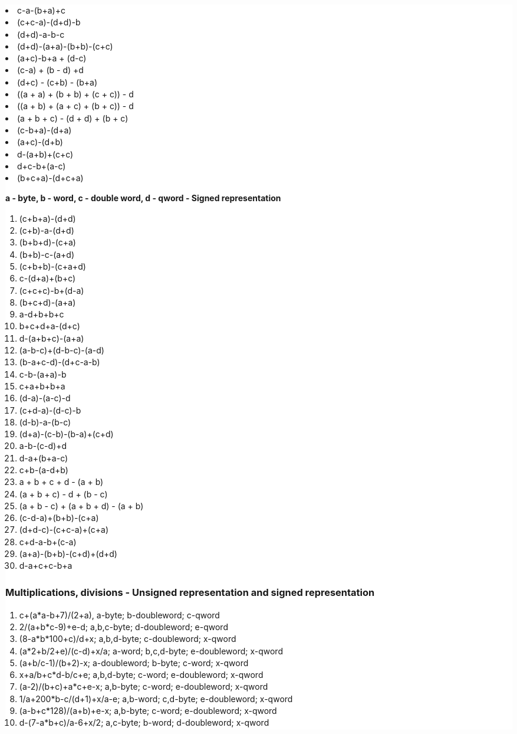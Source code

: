 </li><li>c-a-(b+a)+c
</li><li>(c+c-a)-(d+d)-b
</li><li>(d+d)-a-b-c
</li><li>(d+d)-(a+a)-(b+b)-(c+c)
</li><li>(a+c)-b+a + (d-c)
</li><li>(c-a) + (b - d) +d
</li><li>(d+c) - (c+b) - (b+a)
</li><li>((a + a) + (b + b) + (c + c)) - d
</li><li>((a + b) + (a + c) + (b + c)) - d
</li><li>(a + b + c) - (d + d) + (b + c)
</li><li>(c-b+a)-(d+a)
</li><li>(a+c)-(d+b)
</li><li>d-(a+b)+(c+c)
</li><li>d+c-b+(a-c)
</li><li>(b+c+a)-(d+c+a)</li>
</ol>

__a - byte, b - word, c - double word, d - qword - Signed representation__
<ol>
<li>(c+b+a)-(d+d)
</li><li>(c+b)-a-(d+d)
</li><li>(b+b+d)-(c+a)
</li><li>(b+b)-c-(a+d)
</li><li>(c+b+b)-(c+a+d)
</li><li>c-(d+a)+(b+c)
</li><li>(c+c+c)-b+(d-a)
</li><li>(b+c+d)-(a+a)
</li><li>a-d+b+b+c
</li><li>b+c+d+a-(d+c)
</li><li>d-(a+b+c)-(a+a)
</li><li>(a-b-c)+(d-b-c)-(a-d)
</li><li>(b-a+c-d)-(d+c-a-b)
</li><li>c-b-(a+a)-b
</li><li>c+a+b+b+a
</li><li>(d-a)-(a-c)-d
</li><li>(c+d-a)-(d-c)-b
</li><li>(d-b)-a-(b-c)
</li><li>(d+a)-(c-b)-(b-a)+(c+d)
</li><li>a-b-(c-d)+d
</li><li>d-a+(b+a-c)
</li><li>c+b-(a-d+b)
</li><li>a + b + c + d - (a + b)
</li><li>(a + b + c) - d + (b - c)
</li><li>(a + b - c) + (a + b + d) - (a + b)
</li><li>(c-d-a)+(b+b)-(c+a)
</li><li>(d+d-c)-(c+c-a)+(c+a)
</li><li>c+d-a-b+(c-a)
</li><li>(a+a)-(b+b)-(c+d)+(d+d)
</li><li>d-a+c+c-b+a</li>
</ol>

### Multiplications, divisions  - Unsigned representation and signed representation
<ol>
<li>c+(a*a-b+7)/(2+a), a-byte; b-doubleword; c-qword<br>
</li><li>2/(a+b*c-9)+e-d; a,b,c-byte; d-doubleword; e-qword<br>
</li><li>(8-a*b*100+c)/d+x; a,b,d-byte; c-doubleword; x-qword<br>
</li><li>(a*2+b/2+e)/(c-d)+x/a; a-word; b,c,d-byte; e-doubleword; x-qword<br>
</li><li>(a+b/c-1)/(b+2)-x; a-doubleword; b-byte; c-word; x-qword<br>
</li><li>x+a/b+c*d-b/c+e; a,b,d-byte; c-word; e-doubleword; x-qword<br>
</li><li>(a-2)/(b+c)+a*c+e-x; a,b-byte; c-word; e-doubleword; x-qword<br>
</li><li>1/a+200*b-c/(d+1)+x/a-e; a,b-word; c,d-byte; e-doubleword; x-qword<br>
</li><li>(a-b+c*128)/(a+b)+e-x; a,b-byte; c-word; e-doubleword; x-qword<br>
</li><li>d-(7-a*b+c)/a-6+x/2; a,c-byte; b-word; d-doubleword; x-qword<br>